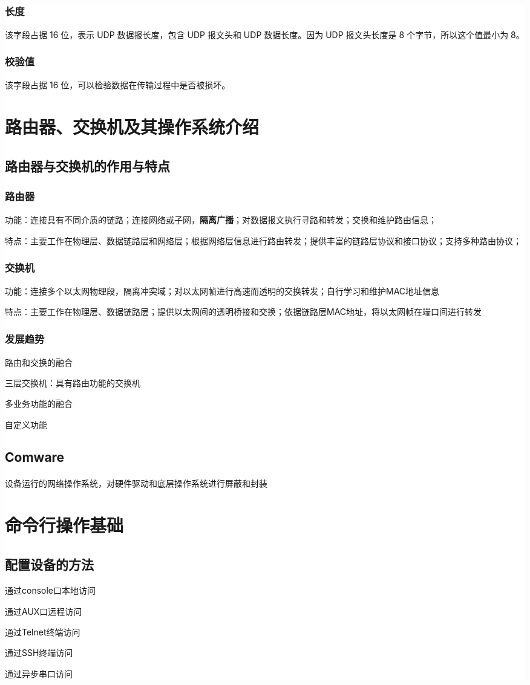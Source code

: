 ### 长度

该字段占据 16 位，表示 UDP 数据报长度，包含 UDP 报文头和 UDP 数据长度。因为 UDP 报文头长度是 8 个字节，所以这个值最小为 8。

### 校验值

该字段占据 16 位，可以检验数据在传输过程中是否被损坏。



# 路由器、交换机及其操作系统介绍

## 路由器与交换机的作用与特点

### 路由器

功能：连接具有不同介质的链路；连接网络或子网，**隔离广播**；对数据报文执行寻路和转发；交换和维护路由信息；

特点：主要工作在物理层、数据链路层和网络层；根据网络层信息进行路由转发；提供丰富的链路层协议和接口协议；支持多种路由协议；

### 交换机

功能：连接多个以太网物理段，隔离冲突域；对以太网帧进行高速而透明的交换转发；自行学习和维护MAC地址信息

特点：主要工作在物理层、数据链路层；提供以太网间的透明桥接和交换；依据链路层MAC地址，将以太网帧在端口间进行转发

### 发展趋势

路由和交换的融合

三层交换机：具有路由功能的交换机

多业务功能的融合

自定义功能

## Comware

设备运行的网络操作系统，对硬件驱动和底层操作系统进行屏蔽和封装

# 命令行操作基础

##  配置设备的方法

通过console口本地访问

通过AUX口远程访问

通过Telnet终端访问

通过SSH终端访问

通过异步串口访问
